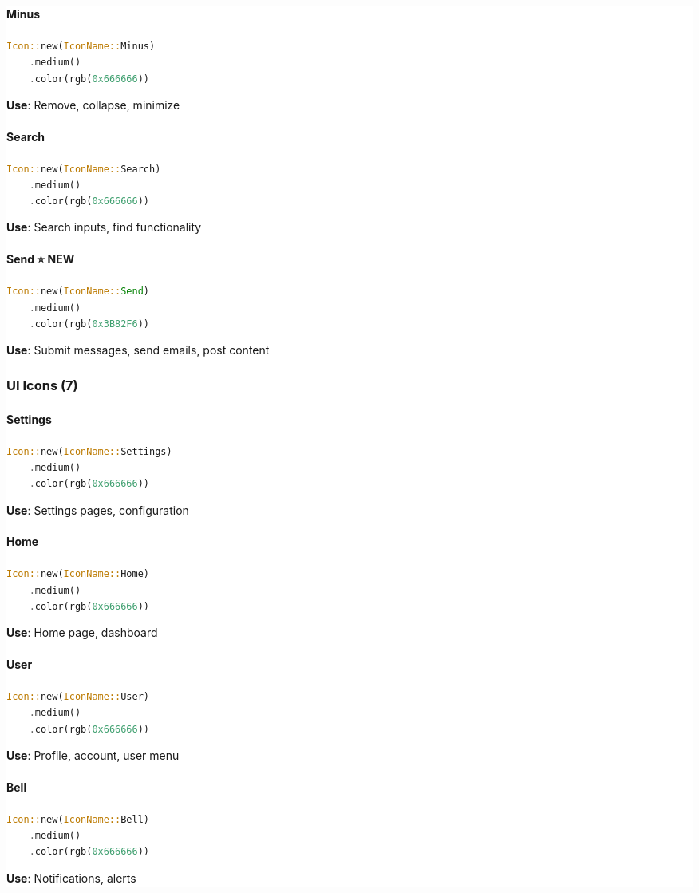 #### Minus
```rust
Icon::new(IconName::Minus)
    .medium()
    .color(rgb(0x666666))
```
**Use**: Remove, collapse, minimize

#### Search
```rust
Icon::new(IconName::Search)
    .medium()
    .color(rgb(0x666666))
```
**Use**: Search inputs, find functionality

#### Send ⭐ NEW
```rust
Icon::new(IconName::Send)
    .medium()
    .color(rgb(0x3B82F6))
```
**Use**: Submit messages, send emails, post content

### UI Icons (7)

#### Settings
```rust
Icon::new(IconName::Settings)
    .medium()
    .color(rgb(0x666666))
```
**Use**: Settings pages, configuration

#### Home
```rust
Icon::new(IconName::Home)
    .medium()
    .color(rgb(0x666666))
```
**Use**: Home page, dashboard

#### User
```rust
Icon::new(IconName::User)
    .medium()
    .color(rgb(0x666666))
```
**Use**: Profile, account, user menu

#### Bell
```rust
Icon::new(IconName::Bell)
    .medium()
    .color(rgb(0x666666))
```
**Use**: Notifications, alerts
